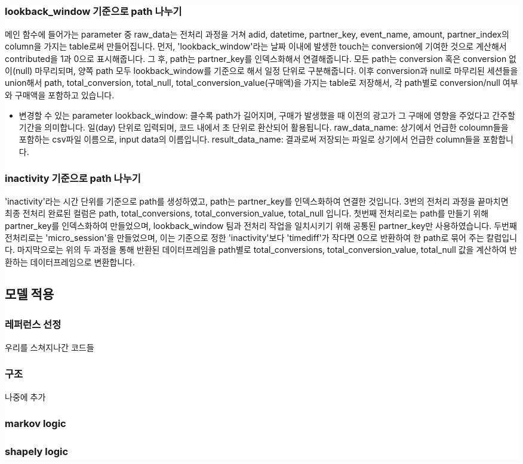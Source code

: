 ### lookback_window 기준으로 path 나누기
메인 함수에 들어가는 parameter 중 raw_data는 전처리 과정을 거쳐 adid, datetime, partner_key, event_name, amount, partner_index의 column을 가지는 table로써 만들어집니다. 먼저, 'lookback_window'라는 날짜 이내에 발생한 touch는 conversion에 기여한 것으로 계산해서 contributed을 1과 0으로 표시해줍니다. 그 후, path는 partner_key를 인덱스화해서 연결해줍니다. 모든 path는 conversion 혹은 conversion 없이(null) 마무리되며, 양쪽 path 모두 lookback_window를 기준으로 해서 일정 단위로 구분해줍니다. 이후 conversion과 null로 마무리된 세션들을 union해서 path, total_conversion, total_null, total_conversion_value(구매액)을 가지는 table로 저장해서, 각 path별로 conversion/null 여부와 구매액을 포함하고 있습니다.

* 변경할 수 있는 parameter
lookback_window: 클수록 path가 길어지며, 구매가 발생했을 때 이전의 광고가 그 구매에 영향을 주었다고 간주할 기간을 의미합니다.  일(day) 단위로 입력되며, 코드 내에서 초 단위로 환산되어 활용됩니다.
raw_data_name: 상기에서 언급한 coloumn들을 포함하는 csv파일 이름으로, input data의 이름입니다.
result_data_name: 결과로써 저장되는 파일로 상기에서 언급한 column들을 포함합니다.

### inactivity 기준으로 path 나누기
'inactivity'라는 시간 단위를 기준으로 path를 생성하였고, path는 partner_key를 인덱스화하여 연결한 것입니다.
3번의 전처리 과정을 끝마치면 최종 전처리 완료된 컬럼은 path, total_conversions, total_conversion_value, total_null 입니다.
첫번째 전처리로는 path를 만들기 위해 partner_key를 인덱스화하여 만들었으며, lookback_window 팀과 전처리 작업을 일치시키기 위해 공통된 partner_key만 사용하였습니다.
두번째 전처리로는 'micro_session'을 만들었으며, 이는 기준으로 정한 'inactivity'보다 'timediff'가 작다면 0으로 반환하여 한 path로 묶어 주는 칼럼입니다.
마지막으로는 위의 두 과정을 통해 반환된 데이터프레임을 path별로 total_conversions, total_conversion_value, total_null 값을 계산하여 반환하는 데이터프레임으로 변환합니다.


## 모델 적용
### 레퍼런스 선정
우리를 스쳐지나간 코드들
### 구조
나중에 추가
### markov logic

### shapely logic
